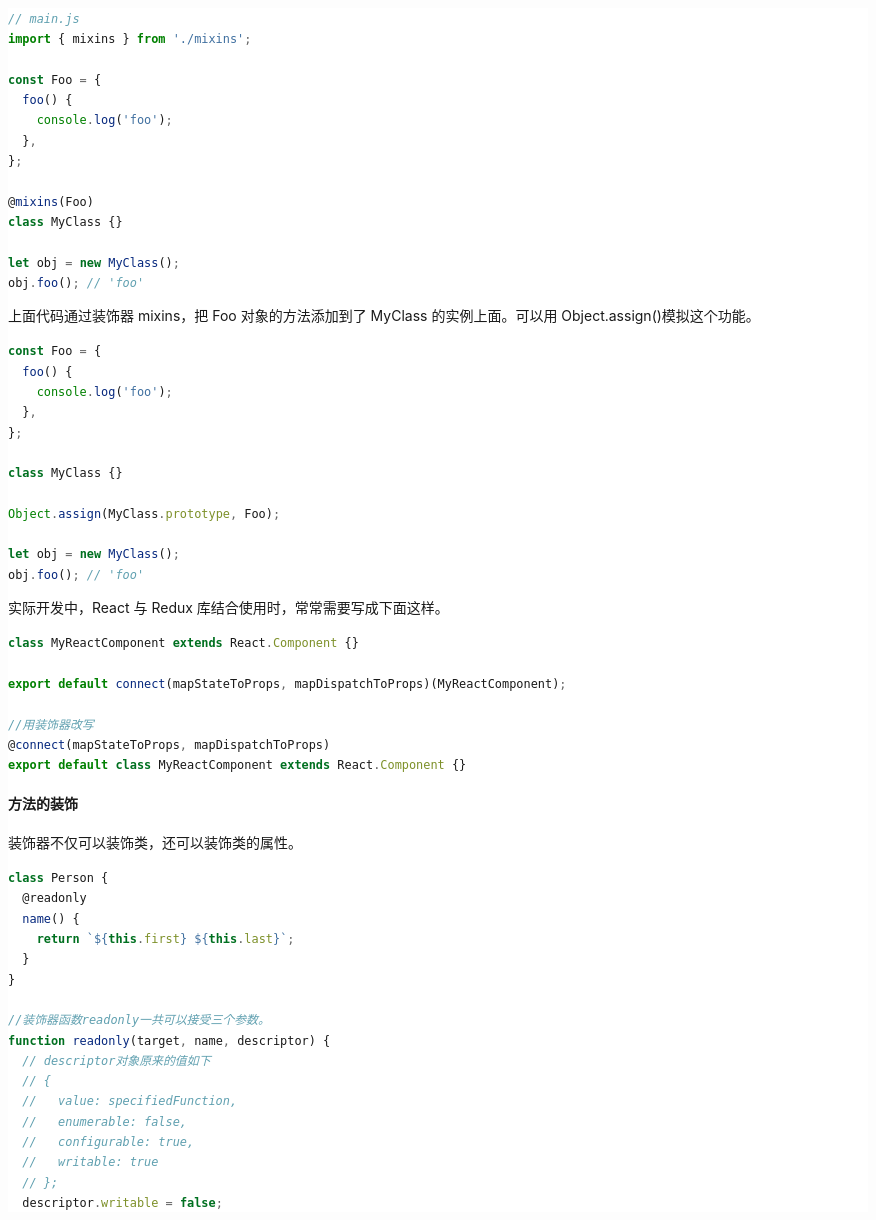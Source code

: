 ```javascript
// main.js
import { mixins } from './mixins';

const Foo = {
  foo() {
    console.log('foo');
  },
};

@mixins(Foo)
class MyClass {}

let obj = new MyClass();
obj.foo(); // 'foo'
```

上面代码通过装饰器 mixins，把 Foo 对象的方法添加到了 MyClass 的实例上面。可以用 Object.assign()模拟这个功能。

```javascript
const Foo = {
  foo() {
    console.log('foo');
  },
};

class MyClass {}

Object.assign(MyClass.prototype, Foo);

let obj = new MyClass();
obj.foo(); // 'foo'
```

实际开发中，React 与 Redux 库结合使用时，常常需要写成下面这样。

```javascript
class MyReactComponent extends React.Component {}

export default connect(mapStateToProps, mapDispatchToProps)(MyReactComponent);

//用装饰器改写
@connect(mapStateToProps, mapDispatchToProps)
export default class MyReactComponent extends React.Component {}
```

#### 方法的装饰

装饰器不仅可以装饰类，还可以装饰类的属性。

```javascript
class Person {
  @readonly
  name() {
    return `${this.first} ${this.last}`;
  }
}

//装饰器函数readonly一共可以接受三个参数。
function readonly(target, name, descriptor) {
  // descriptor对象原来的值如下
  // {
  //   value: specifiedFunction,
  //   enumerable: false,
  //   configurable: true,
  //   writable: true
  // };
  descriptor.writable = false;
```